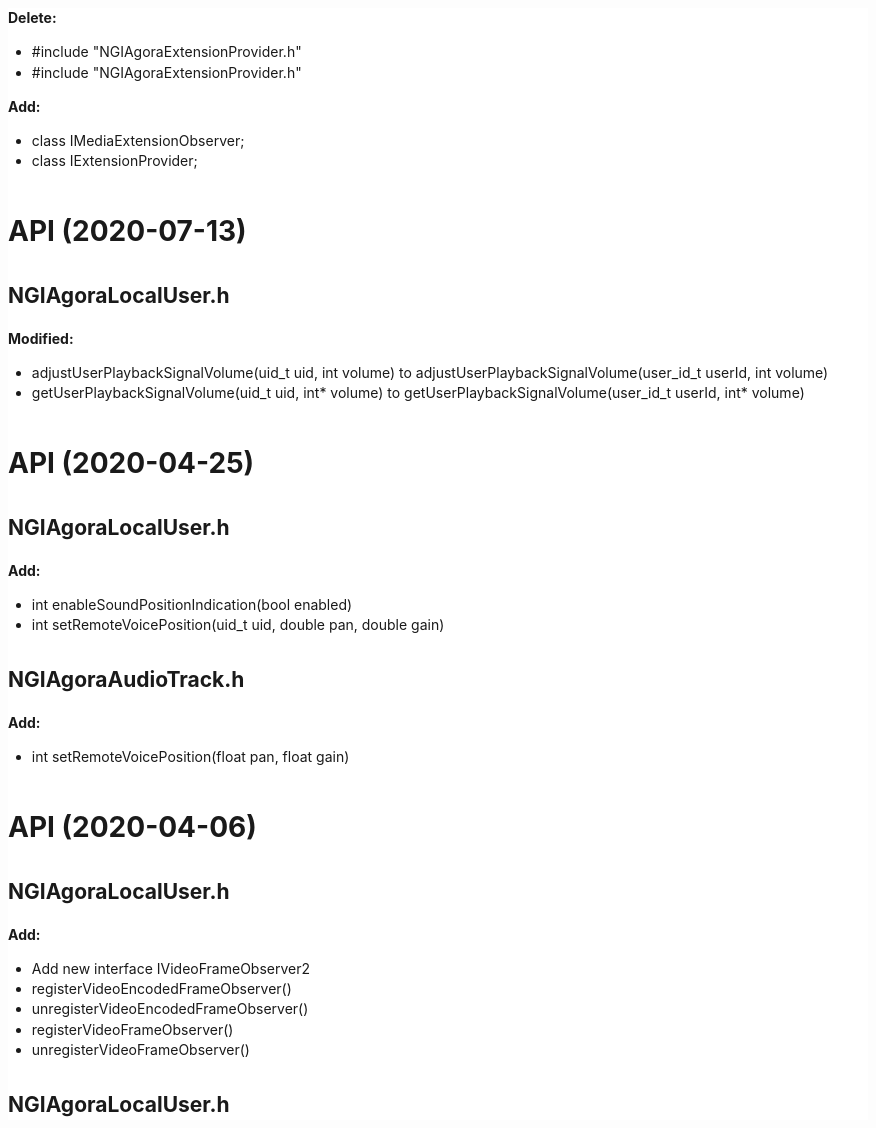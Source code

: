 **Delete:**

-   #include "NGIAgoraExtensionProvider.h"
-   #include "NGIAgoraExtensionProvider.h"

**Add:**

-   class IMediaExtensionObserver;
-   class IExtensionProvider;

# API (2020-07-13)

## NGIAgoraLocalUser.h

**Modified:**

-   adjustUserPlaybackSignalVolume(uid_t uid, int volume) to adjustUserPlaybackSignalVolume(user_id_t userId, int volume)
-   getUserPlaybackSignalVolume(uid_t uid, int* volume) to getUserPlaybackSignalVolume(user_id_t userId, int* volume)

# API (2020-04-25)

## NGIAgoraLocalUser.h

**Add:**

-   int enableSoundPositionIndication(bool enabled)
-   int setRemoteVoicePosition(uid_t uid, double pan, double gain)

## NGIAgoraAudioTrack.h

**Add:**

-   int setRemoteVoicePosition(float pan, float gain)

# API (2020-04-06)

## NGIAgoraLocalUser.h

**Add:**

-   Add new interface IVideoFrameObserver2
-   registerVideoEncodedFrameObserver()
-   unregisterVideoEncodedFrameObserver()
-   registerVideoFrameObserver()
-   unregisterVideoFrameObserver()

## NGIAgoraLocalUser.h
